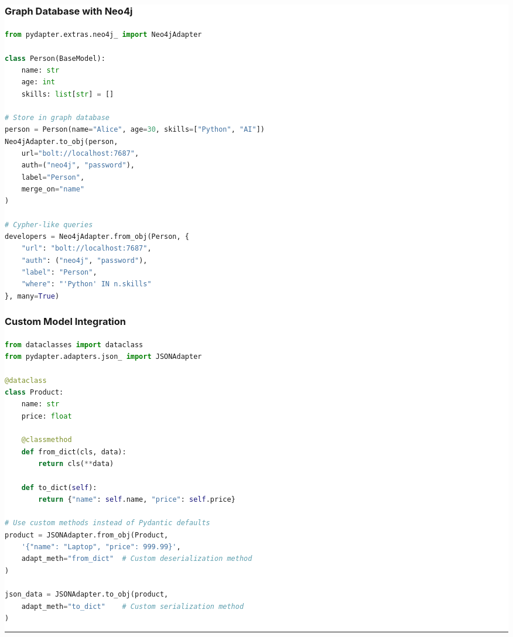 ### Graph Database with Neo4j
```python
from pydapter.extras.neo4j_ import Neo4jAdapter

class Person(BaseModel):
    name: str
    age: int
    skills: list[str] = []

# Store in graph database
person = Person(name="Alice", age=30, skills=["Python", "AI"])
Neo4jAdapter.to_obj(person,
    url="bolt://localhost:7687",
    auth=("neo4j", "password"),
    label="Person",
    merge_on="name"
)

# Cypher-like queries
developers = Neo4jAdapter.from_obj(Person, {
    "url": "bolt://localhost:7687",
    "auth": ("neo4j", "password"),
    "label": "Person",
    "where": "'Python' IN n.skills"
}, many=True)
```

### Custom Model Integration
```python
from dataclasses import dataclass
from pydapter.adapters.json_ import JSONAdapter

@dataclass
class Product:
    name: str
    price: float

    @classmethod
    def from_dict(cls, data):
        return cls(**data)

    def to_dict(self):
        return {"name": self.name, "price": self.price}

# Use custom methods instead of Pydantic defaults
product = JSONAdapter.from_obj(Product,
    '{"name": "Laptop", "price": 999.99}',
    adapt_meth="from_dict"  # Custom deserialization method
)

json_data = JSONAdapter.to_obj(product,
    adapt_meth="to_dict"    # Custom serialization method
)
```

---